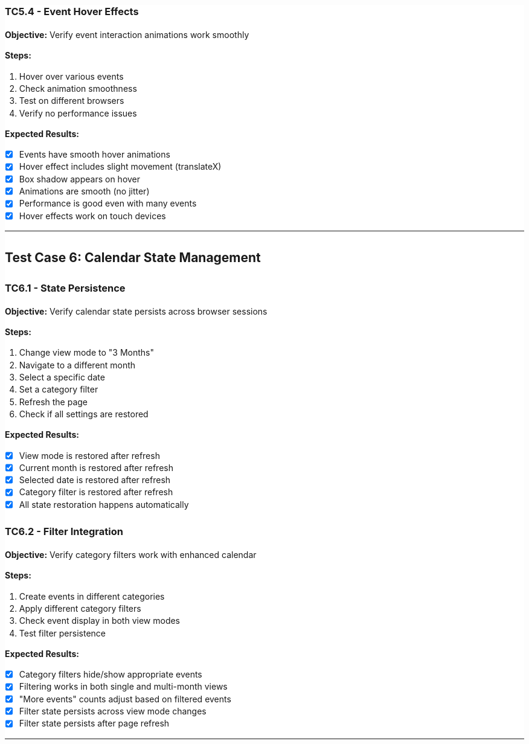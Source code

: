 ### TC5.4 - Event Hover Effects
**Objective:** Verify event interaction animations work smoothly

**Steps:**
1. Hover over various events
2. Check animation smoothness
3. Test on different browsers
4. Verify no performance issues

**Expected Results:**
- [x] Events have smooth hover animations
- [x] Hover effect includes slight movement (translateX)
- [x] Box shadow appears on hover
- [x] Animations are smooth (no jitter)
- [x] Performance is good even with many events
- [x] Hover effects work on touch devices

---

## Test Case 6: Calendar State Management

### TC6.1 - State Persistence
**Objective:** Verify calendar state persists across browser sessions

**Steps:**
1. Change view mode to "3 Months"
2. Navigate to a different month
3. Select a specific date
4. Set a category filter
5. Refresh the page
6. Check if all settings are restored

**Expected Results:**
- [x] View mode is restored after refresh
- [x] Current month is restored after refresh
- [x] Selected date is restored after refresh
- [x] Category filter is restored after refresh
- [x] All state restoration happens automatically

### TC6.2 - Filter Integration
**Objective:** Verify category filters work with enhanced calendar

**Steps:**
1. Create events in different categories
2. Apply different category filters
3. Check event display in both view modes
4. Test filter persistence

**Expected Results:**
- [x] Category filters hide/show appropriate events
- [x] Filtering works in both single and multi-month views
- [x] "More events" counts adjust based on filtered events
- [x] Filter state persists across view mode changes
- [x] Filter state persists after page refresh

---